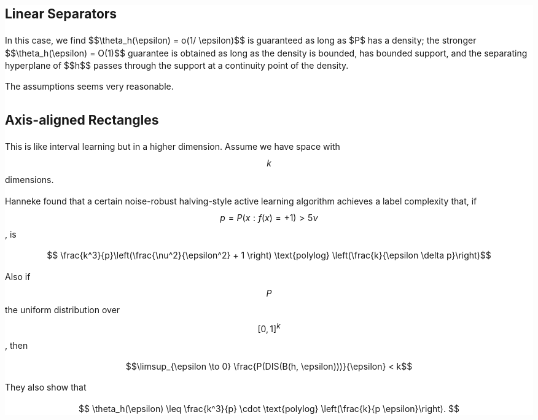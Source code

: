 <h2> Linear Separators </h2>
In this case, we find $$\theta_h(\epsilon) = o(1/ \epsilon)$$ is guaranteed as long as $P$ has a density; the stronger $$\theta_h(\epsilon) = O(1)$$ guarantee is
obtained as long as the density is bounded, has bounded support, and
the separating hyperplane of $$h$$ passes through the support at a continuity point of the density.

The assumptions seems very reasonable.

<h2> Axis-aligned Rectangles </h2>

This is like interval learning but in a higher dimension. Assume we have space with $$k$$ dimensions. 

Hanneke found that a certain noise-robust
halving-style active learning algorithm achieves a label complexity that,
if $$p = P(x : f(x) = +1) > 5\nu$$, is

$$
\frac{k^3}{p}\left(\frac{\nu^2}{\epsilon^2} + 1 \right) \text{polylog} \left(\frac{k}{\epsilon \delta p}\right)$$

Also if $$P$$ the uniform distribution over $$[0, 1]^k$$, then 

$$\limsup_{\epsilon \to 0} \frac{P(DIS(B(h, \epsilon)))}{\epsilon} < k$$


They also show that 

$$
\theta_h(\epsilon) \leq \frac{k^3}{p} \cdot \text{polylog} \left(\frac{k}{p \epsilon}\right).
$$


